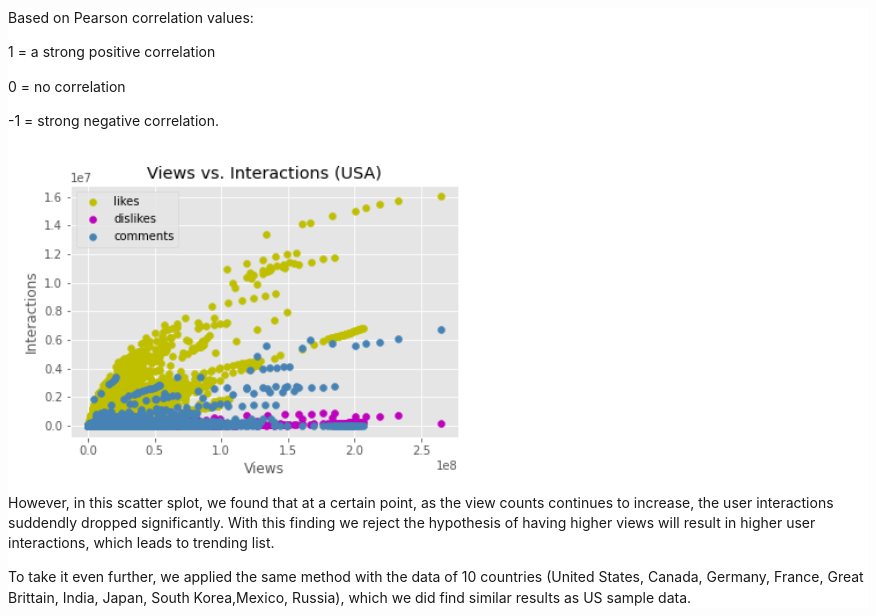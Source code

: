 Based on Pearson correlation values:

   1 = a strong positive correlation

   0 = no correlation

  -1 = strong negative correlation.




<img align="center" src="Youtube_Trends/Images_Youtube/View_and_Interactions_US.png" width="500" />

However, in this scatter splot, we found that at a certain point, as the view counts continues to increase, the user interactions suddendly dropped significantly. With this finding we reject the hypothesis of having higher views will result in higher user interactions, which leads to trending list. 

To take it even further, we applied the same method with the data of 10 countries (United States, Canada, Germany, France, Great Brittain, India, Japan, South Korea,Mexico, Russia), which we did find similar results as US sample data. 
